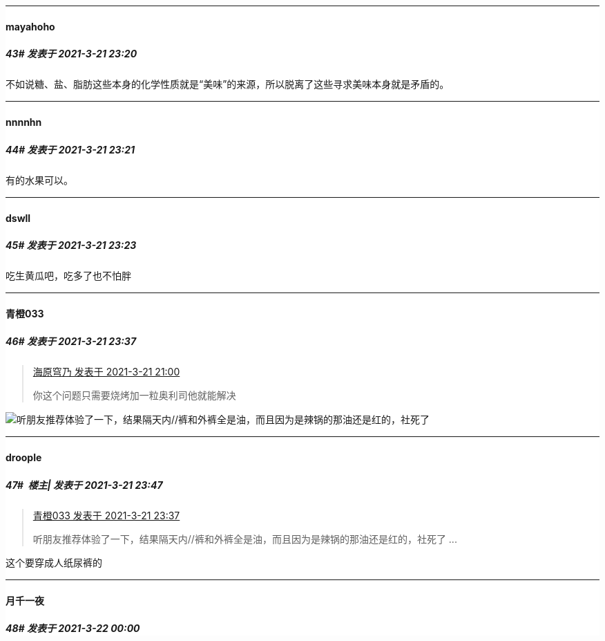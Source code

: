 
*****

####  mayahoho  
##### 43#       发表于 2021-3-21 23:20


不如说糖、盐、脂肪这些本身的化学性质就是“美味”的来源，所以脱离了这些寻求美味本身就是矛盾的。


*****

####  nnnnhn  
##### 44#       发表于 2021-3-21 23:21


有的水果可以。


*****

####  dswll  
##### 45#       发表于 2021-3-21 23:23


吃生黄瓜吧，吃多了也不怕胖


*****

####  青橙033  
##### 46#       发表于 2021-3-21 23:37


<blockquote><a href="httphttps://bbs.saraba1st.com/2b/forum.php?mod=redirect&amp;goto=findpost&amp;pid=50693853&amp;ptid=1994300" target="_blank">海原穹乃 发表于 2021-3-21 21:00</a>

你这个问题只需要烧烤加一粒奥利司他就能解决</blockquote>
<img src="https://static.saraba1st.com/image/smiley/face2017/149.png" referrerpolicy="no-referrer">听朋友推荐体验了一下，结果隔天内//裤和外裤全是油，而且因为是辣锅的那油还是红的，社死了


*****

####  droople  
##### 47#         楼主| 发表于 2021-3-21 23:47


<blockquote><a href="httphttps://bbs.saraba1st.com/2b/forum.php?mod=redirect&amp;goto=findpost&amp;pid=50695084&amp;ptid=1994300" target="_blank">青橙033 发表于 2021-3-21 23:37</a>

听朋友推荐体验了一下，结果隔天内//裤和外裤全是油，而且因为是辣锅的那油还是红的，社死了 ...</blockquote>
这个要穿成人纸尿裤的


*****

####  月千一夜  
##### 48#       发表于 2021-3-22 00:00
